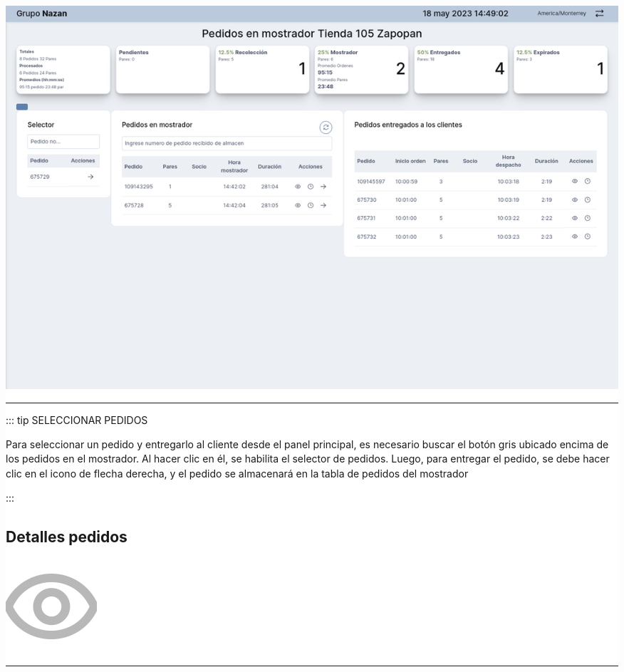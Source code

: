 ![Almacen menú](./public/assets/rol_mostrador/mostrador/mostradorppedidosmostrador.png)

---

::: tip SELECCIONAR PEDIDOS

 Para seleccionar un pedido y entregarlo al cliente desde el panel principal, es necesario buscar el botón gris ubicado encima de los pedidos en el mostrador. Al hacer clic en él, se habilita el selector de pedidos. Luego, para entregar el pedido, se debe hacer clic en el icono de flecha derecha, y el pedido se almacenará en la tabla de pedidos del mostrador

>

:::


## Detalles pedidos

![Almacen menú](./public/assets/iconos/eye-svgrepo-com64.svg )

---